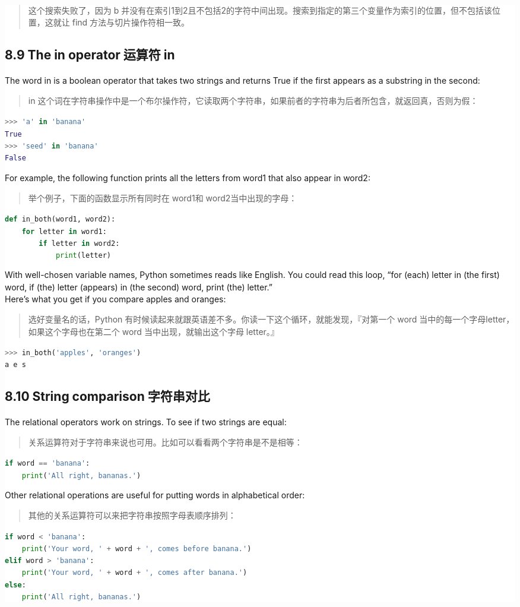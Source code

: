 > 这个搜索失败了，因为 b 并没有在索引1到2且不包括2的字符中间出现。搜索到指定的第三个变量作为索引的位置，但不包括该位置，这就让 find 方法与切片操作符相一致。

## 8.9  The in operator 运算符 in

The word in is a boolean operator that takes two strings and returns True if the first appears as a substring in the second:

> in 这个词在字符串操作中是一个布尔操作符，它读取两个字符串，如果前者的字符串为后者所包含，就返回真，否则为假：

```Python
>>> 'a' in 'banana'
True
>>> 'seed' in 'banana'
False
```

For example, the following function prints all the letters from word1 that also appear in word2:

> 举个例子，下面的函数显示所有同时在 word1和 word2当中出现的字母：

```Python
def in_both(word1, word2):
    for letter in word1:
        if letter in word2:
            print(letter)
```

With well-chosen variable names, Python sometimes reads like English. You could read this loop, “for \(each\) letter in \(the first\) word, if \(the\) letter \(appears\) in \(the second\) word, print \(the\) letter.”  
Here’s what you get if you compare apples and oranges:

> 选好变量名的话，Python 有时候读起来就跟英语差不多。你读一下这个循环，就能发现，『对第一个 word 当中的每一个字母letter，如果这个字母也在第二个 word 当中出现，就输出这个字母 letter。』

```Python
>>> in_both('apples', 'oranges')
a e s
```

## 8.10  String comparison 字符串对比

The relational operators work on strings. To see if two strings are equal:

> 关系运算符对于字符串来说也可用。比如可以看看两个字符串是不是相等：

```Python
if word == 'banana':
    print('All right, bananas.')
```

Other relational operations are useful for putting words in alphabetical order:

> 其他的关系运算符可以来把字符串按照字母表顺序排列：

```Python
if word < 'banana':
    print('Your word, ' + word + ', comes before banana.')
elif word > 'banana':
    print('Your word, ' + word + ', comes after banana.')
else:
    print('All right, bananas.')
```
